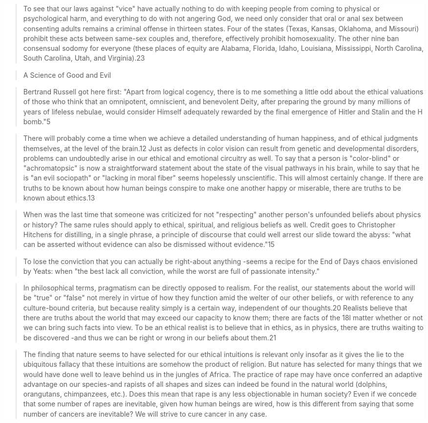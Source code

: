 >To see that our laws against "vice" have actually nothing to do with keeping people from coming to physical or psychological harm, and everything to do with not angering God, we need only consider that oral or anal sex between consenting adults remains a criminal offense in thirteen states. Four of the states (Texas, Kansas, Oklahoma, and Missouri) prohibit these acts between same-sex couples and, therefore, effectively prohibit homosexuality. The other nine ban consensual sodomy for everyone (these places of equity are Alabama, Florida, Idaho, Louisiana, Mississippi, North Carolina, South Carolina, Utah, and Virginia).23

>A Science of Good and Evil

>Bertrand Russell got here first: "Apart from logical cogency, there is to me something a little odd about the ethical valuations of those who think that an omnipotent, omniscient, and benevolent Deity, after preparing the ground by many millions of years of lifeless nebulae, would consider Himself adequately rewarded by the final emergence of Hitler and Stalin and the H bomb."5

>There will probably come a time when we achieve a detailed understanding of human happiness, and of ethical judgments themselves, at the level of the brain.12 Just as defects in color vision can result from genetic and developmental disorders, problems can undoubtedly arise in our ethical and emotional circuitry as well. To say that a person is "color-blind" or "achromatopsic" is now a straightforward statement about the state of the visual pathways in his brain, while to say that he is "an evil sociopath" or "lacking in moral fiber" seems hopelessly unscientific. This will almost certainly change. If there are truths to be known about how human beings conspire to make one another happy or miserable, there are truths to be known about ethics.13

>When was the last time that someone was criticized for not "respecting" another person's unfounded beliefs about physics or history? The same rules should apply to ethical, spiritual, and religious beliefs as well. Credit goes to Christopher Hitchens for distilling, in a single phrase, a principle of discourse that could well arrest our slide toward the abyss: "what can be asserted without evidence can also be dismissed without evidence."15

>To lose the conviction that you can actually be right-about anything -seems a recipe for the End of Days chaos envisioned by Yeats: when "the best lack all conviction, while the worst are full of passionate intensity."

>In philosophical terms, pragmatism can be directly opposed to realism. For the realist, our statements about the world will be "true" or "false" not merely in virtue of how they function amid the welter of our other beliefs, or with reference to any culture-bound criteria, but because reality simply is a certain way, independent of our thoughts.20 Realists believe that there are truths about the world that may exceed our capacity to know them; there are facts of the 18l matter whether or not we can bring such facts into view. To be an ethical realist is to believe that in ethics, as in physics, there are truths waiting to be discovered -and thus we can be right or wrong in our beliefs about them.21

>The finding that nature seems to have selected for our ethical intuitions is relevant only insofar as it gives the lie to the ubiquitous fallacy that these intuitions are somehow the product of religion. But nature has selected for many things that we would have done well to leave behind us in the jungles of Africa. The practice of rape may have once conferred an adaptive advantage on our species-and rapists of all shapes and sizes can indeed be found in the natural world (dolphins, orangutans, chimpanzees, etc.). Does this mean that rape is any less objectionable in human society? Even if we concede that some number of rapes are inevitable, given how human beings are wired, how is this different from saying that some number of cancers are inevitable? We will strive to cure cancer in any case.
